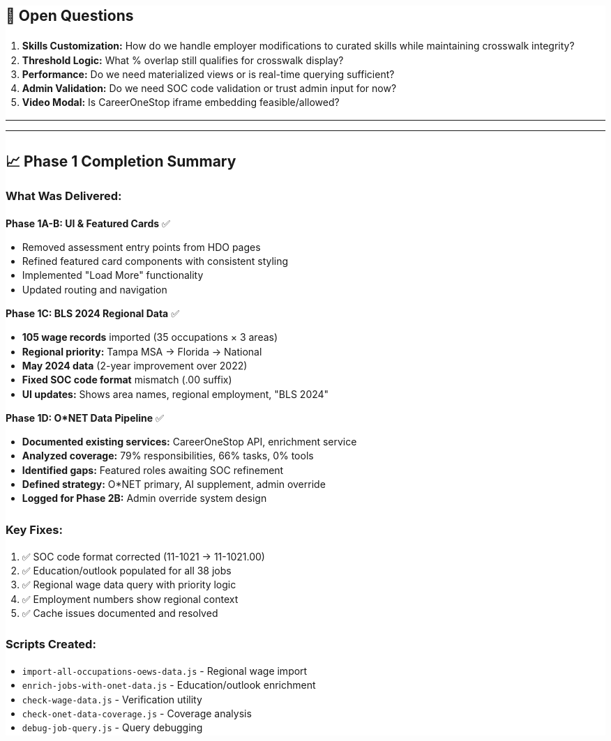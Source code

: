 
## 📝 Open Questions

1. **Skills Customization:** How do we handle employer modifications to curated skills while maintaining crosswalk integrity?
2. **Threshold Logic:** What % overlap still qualifies for crosswalk display?
3. **Performance:** Do we need materialized views or is real-time querying sufficient?
4. **Admin Validation:** Do we need SOC code validation or trust admin input for now?
5. **Video Modal:** Is CareerOneStop iframe embedding feasible/allowed?

---

---

## 📈 Phase 1 Completion Summary

### **What Was Delivered:**

**Phase 1A-B: UI & Featured Cards** ✅
- Removed assessment entry points from HDO pages
- Refined featured card components with consistent styling
- Implemented "Load More" functionality
- Updated routing and navigation

**Phase 1C: BLS 2024 Regional Data** ✅
- **105 wage records** imported (35 occupations × 3 areas)
- **Regional priority:** Tampa MSA → Florida → National
- **May 2024 data** (2-year improvement over 2022)
- **Fixed SOC code format** mismatch (.00 suffix)
- **UI updates:** Shows area names, regional employment, "BLS 2024"

**Phase 1D: O*NET Data Pipeline** ✅
- **Documented existing services:** CareerOneStop API, enrichment service
- **Analyzed coverage:** 79% responsibilities, 66% tasks, 0% tools
- **Identified gaps:** Featured roles awaiting SOC refinement
- **Defined strategy:** O*NET primary, AI supplement, admin override
- **Logged for Phase 2B:** Admin override system design

### **Key Fixes:**
1. ✅ SOC code format corrected (11-1021 → 11-1021.00)
2. ✅ Education/outlook populated for all 38 jobs
3. ✅ Regional wage data query with priority logic
4. ✅ Employment numbers show regional context
5. ✅ Cache issues documented and resolved

### **Scripts Created:**
- `import-all-occupations-oews-data.js` - Regional wage import
- `enrich-jobs-with-onet-data.js` - Education/outlook enrichment
- `check-wage-data.js` - Verification utility
- `check-onet-data-coverage.js` - Coverage analysis
- `debug-job-query.js` - Query debugging
